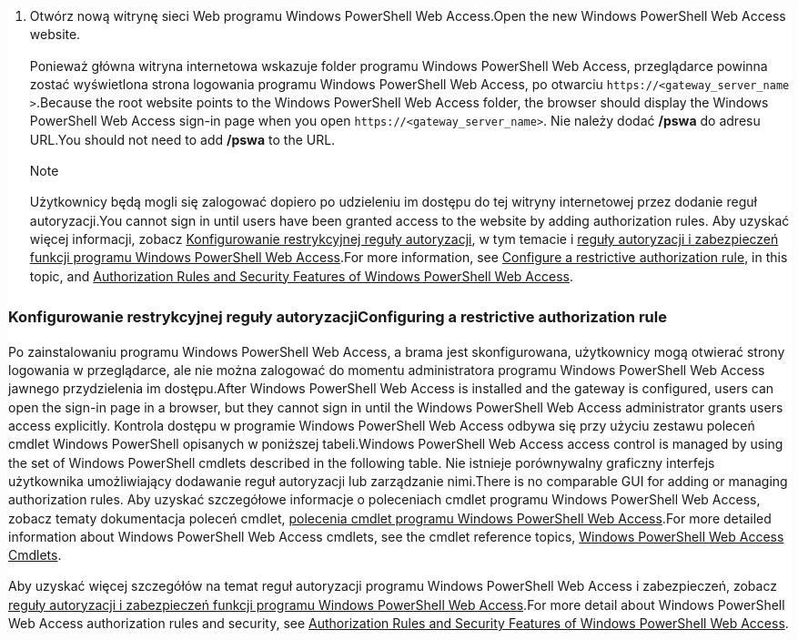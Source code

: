 1. <span data-ttu-id="e6f6f-354">Otwórz nową witrynę sieci Web programu Windows PowerShell Web Access.</span><span class="sxs-lookup"><span data-stu-id="e6f6f-354">Open the new Windows PowerShell Web Access website.</span></span>

   <span data-ttu-id="e6f6f-355">Ponieważ główna witryna internetowa wskazuje folder programu Windows PowerShell Web Access, przeglądarce powinna zostać wyświetlona strona logowania programu Windows PowerShell Web Access, po otwarciu `https://<gateway_server_name>`.</span><span class="sxs-lookup"><span data-stu-id="e6f6f-355">Because the root website points to the Windows PowerShell Web Access folder, the browser should display the Windows PowerShell Web Access sign-in page when you open `https://<gateway_server_name>`.</span></span> <span data-ttu-id="e6f6f-356">Nie należy dodać **/pswa** do adresu URL.</span><span class="sxs-lookup"><span data-stu-id="e6f6f-356">You should not need to add **/pswa** to the URL.</span></span>

   > [!NOTE]
   > <span data-ttu-id="e6f6f-357">Użytkownicy będą mogli się zalogować dopiero po udzieleniu im dostępu do tej witryny internetowej przez dodanie reguł autoryzacji.</span><span class="sxs-lookup"><span data-stu-id="e6f6f-357">You cannot sign in until users have been granted access to the website by adding authorization rules.</span></span> <span data-ttu-id="e6f6f-358">Aby uzyskać więcej informacji, zobacz [Konfigurowanie restrykcyjnej reguły autoryzacji](#configure-a-restrictive-authorization-rule), w tym temacie i [reguły autoryzacji i zabezpieczeń funkcji programu Windows PowerShell Web Access](authorization-rules-and-security-features-of-windows-powershell-web-access.md).</span><span class="sxs-lookup"><span data-stu-id="e6f6f-358">For more information, see [Configure a restrictive authorization rule](#configure-a-restrictive-authorization-rule), in this topic, and [Authorization Rules and Security Features of Windows PowerShell Web Access](authorization-rules-and-security-features-of-windows-powershell-web-access.md).</span></span>

### <a name="configuring-a-restrictive-authorization-rule"></a><span data-ttu-id="e6f6f-359">Konfigurowanie restrykcyjnej reguły autoryzacji</span><span class="sxs-lookup"><span data-stu-id="e6f6f-359">Configuring a restrictive authorization rule</span></span>

<span data-ttu-id="e6f6f-360">Po zainstalowaniu programu Windows PowerShell Web Access, a brama jest skonfigurowana, użytkownicy mogą otwierać strony logowania w przeglądarce, ale nie można zalogować do momentu administratora programu Windows PowerShell Web Access jawnego przydzielenia im dostępu.</span><span class="sxs-lookup"><span data-stu-id="e6f6f-360">After Windows PowerShell Web Access is installed and the gateway is configured, users can open the sign-in page in a browser, but they cannot sign in until the Windows PowerShell Web Access administrator grants users access explicitly.</span></span> <span data-ttu-id="e6f6f-361">Kontrola dostępu w programie Windows PowerShell Web Access odbywa się przy użyciu zestawu poleceń cmdlet Windows PowerShell opisanych w poniższej tabeli.</span><span class="sxs-lookup"><span data-stu-id="e6f6f-361">Windows PowerShell Web Access access control is managed by using the set of Windows PowerShell cmdlets described in the following table.</span></span> <span data-ttu-id="e6f6f-362">Nie istnieje porównywalny graficzny interfejs użytkownika umożliwiający dodawanie reguł autoryzacji lub zarządzanie nimi.</span><span class="sxs-lookup"><span data-stu-id="e6f6f-362">There is no comparable GUI for adding or managing authorization rules.</span></span> <span data-ttu-id="e6f6f-363">Aby uzyskać szczegółowe informacje o poleceniach cmdlet programu Windows PowerShell Web Access, zobacz tematy dokumentacja poleceń cmdlet, [polecenia cmdlet programu Windows PowerShell Web Access](cmdlets/web-access-cmdlets.md).</span><span class="sxs-lookup"><span data-stu-id="e6f6f-363">For more detailed information about Windows PowerShell Web Access cmdlets, see the cmdlet reference topics, [Windows PowerShell Web Access Cmdlets](cmdlets/web-access-cmdlets.md).</span></span>

<span data-ttu-id="e6f6f-364">Aby uzyskać więcej szczegółów na temat reguł autoryzacji programu Windows PowerShell Web Access i zabezpieczeń, zobacz [reguły autoryzacji i zabezpieczeń funkcji programu Windows PowerShell Web Access](authorization-rules-and-security-features-of-windows-powershell-web-access.md).</span><span class="sxs-lookup"><span data-stu-id="e6f6f-364">For more detail about Windows PowerShell Web Access authorization rules and security, see [Authorization Rules and Security Features of Windows PowerShell Web Access](authorization-rules-and-security-features-of-windows-powershell-web-access.md).</span></span>
